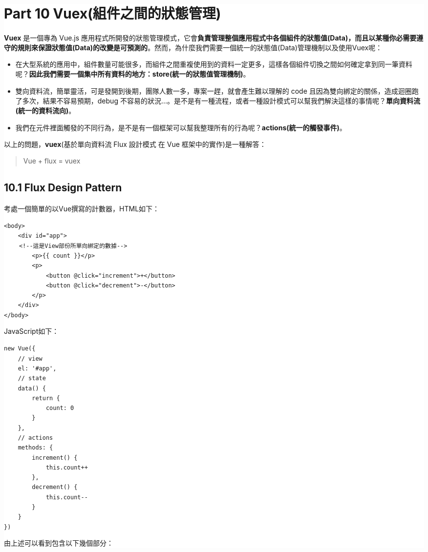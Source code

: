 # Part 10 Vuex(組件之間的狀態管理)

**Vuex** 是一個專為 Vue.js 應用程式所開發的狀態管理模式，它會**負責管理整個應用程式中各個組件的狀態值(Data)，而且以某種你必需要遵守的規則來保證狀態值(Data)的改變是可預測的**。然而，為什麼我們需要一個統一的狀態值(Data)管理機制以及使用Vuex呢：

* 在大型系統的應用中，組件數量可能很多，而組件之間重複使用到的資料一定更多，這樣各個組件切換之間如何確定拿到同一筆資料呢？**因此我們需要一個集中所有資料的地方：store(統一的狀態值管理機制)**。

* 雙向資料流，簡單靈活，可是發開到後期，團隊人數一多，專案一趕，就會產生難以理解的 code 且因為雙向綁定的關係，造成迴圈跑了多次，結果不容易預期，debug 不容易的狀況...。是不是有一種流程，或者一種設計模式可以幫我們解決這樣的事情呢？**單向資料流(統一的資料流向)**。

* 我們在元件裡面觸發的不同行為，是不是有一個框架可以幫我整理所有的行為呢？**actions(統一的觸發事件)**。

以上的問題，**vuex**(基於單向資料流 Flux 設計模式 在 Vue 框架中的實作)是一種解答：

> Vue + flux = vuex

## 10.1 Flux Design Pattern

考處一個簡單的以Vue撰寫的計數器，HTML如下：
```
<body>
    <div id="app">
　　 <!--這是View部份所單向綁定的數據-->
        <p>{{ count }}</p>
        <p>
            <button @click="increment">+</button>
            <button @click="decrement">-</button>
        </p>
    </div>
</body>
```
JavaScript如下：
```
new Vue({
    // view
    el: '#app',
    // state      
    data() {    
        return {      
            count: 0    
        }  
    },
    // actions
    methods: {    
        increment() {      
            this.count++
        },
        decrement() {      
            this.count--   
        }
    }
})
```
由上述可以看到包含以下幾個部分：
